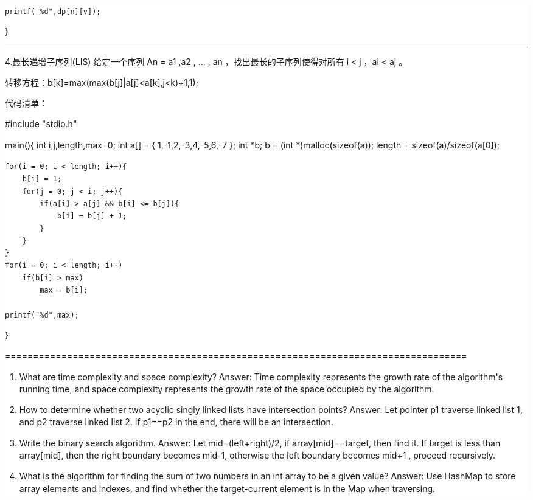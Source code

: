 	printf("%d",dp[n][v]);
}


-------------------------------------------------------------------
4.最长递增子序列(LIS)
给定一个序列 An = a1 ,a2 ,  ... , an ，找出最长的子序列使得对所有 i < j ，ai < aj 。

转移方程：b[k]=max(max(b[j]|a[j]<a[k],j<k)+1,1);

代码清单：


#include "stdio.h"

main(){
int i,j,length,max=0;
int a[] = {
1,-1,2,-3,4,-5,6,-7
};
int *b;
b = (int *)malloc(sizeof(a));
length = sizeof(a)/sizeof(a[0]);

	for(i = 0; i < length; i++){
		b[i] = 1;
		for(j = 0; j < i; j++){
			if(a[i] > a[j] && b[i] <= b[j]){
				b[i] = b[j] + 1;
			}
		}
	}
	for(i = 0; i < length; i++)
		if(b[i] > max)
			max = b[i];
		
	printf("%d",max);
}

==================================================================================

1. What are time complexity and space complexity?
   Answer: Time complexity represents the growth rate of the algorithm's running time, and space complexity represents the growth rate of the space occupied by the algorithm.

2. How to determine whether two acyclic singly linked lists have intersection points?
   Answer: Let pointer p1 traverse linked list 1, and p2 traverse linked list 2. If p1==p2 in the end, there will be an intersection.

3. Write the binary search algorithm.
   Answer: Let mid=(left+right)/2, if array[mid]==target, then find it. If target is less than array[mid], then the right boundary becomes mid-1, otherwise the left boundary becomes mid+1 , proceed recursively.

4. What is the algorithm for finding the sum of two numbers in an int array to be a given value?
   Answer: Use HashMap to store array elements and indexes, and find whether the target-current element is in the Map when traversing.
